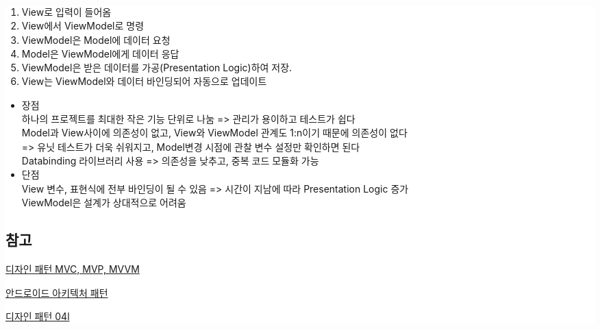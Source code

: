   
1. View로 입력이 들어옴   
2. View에서 ViewModel로 명령 
3. ViewModel은 Model에 데이터 요청 
4. Model은 ViewModel에게 데이터 응답   
5. ViewModel은 받은 데이터를 가공(Presentation Logic)하여 저장.   
6.  View는 ViewModel와 데이터 바인딩되어 자동으로 업데이트   
     
- 장점   
하나의 프로젝트를 최대한 작은 기능 단위로 나눔 => 관리가 용이하고 테스트가 쉽다   
Model과 View사이에 의존성이 없고, View와 ViewModel 관계도 1:n이기 때문에 의존성이 없다    
=> 유닛 테스트가 더욱 쉬워지고, Model변경 시점에 관찰 변수 설정만 확인하면 된다  
Databinding 라이브러리 사용 => 의존성을 낮추고, 중복 코드 모듈화 가능   
- 단점   
View 변수, 표현식에 전부 바인딩이 될 수 있음 => 시간이 지남에 따라 Presentation Logic 증가   
ViewModel은 설계가 상대적으로 어려움   
   
   
   

## 참고
[디자인 패턴 MVC, MVP, MVVM](https://beomy.tistory.com/43)

[안드로이드 아키텍처 패턴](https://velog.io/@jojo_devstory/%EC%95%88%EB%93%9C%EB%A1%9C%EC%9D%B4%EB%93%9C-%EC%95%84%ED%82%A4%ED%85%8D%EC%B2%98-%ED%8C%A8%ED%84%B4-MVVM%EC%9D%B4-%EB%AD%98%EA%B9%8C)

[디자인 패턴 04l](https://www.thekpop.net/2020/03/design-pattern-04-mvc-mvp-mvvm-3.html)
